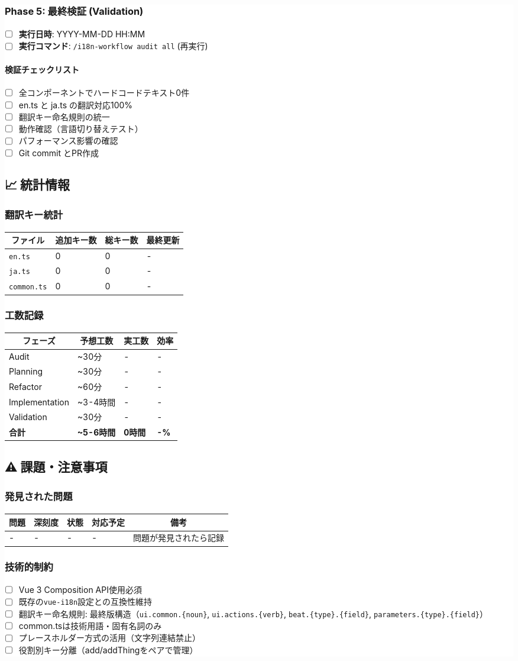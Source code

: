 ### Phase 5: 最終検証 (Validation)
- [ ] **実行日時**: YYYY-MM-DD HH:MM
- [ ] **実行コマンド**: `/i18n-workflow audit all` (再実行)

#### 検証チェックリスト
- [ ] 全コンポーネントでハードコードテキスト0件
- [ ] en.ts と ja.ts の翻訳対応100%
- [ ] 翻訳キー命名規則の統一
- [ ] 動作確認（言語切り替えテスト）
- [ ] パフォーマンス影響の確認
- [ ] Git commit とPR作成

## 📈 統計情報

### 翻訳キー統計
| ファイル | 追加キー数 | 総キー数 | 最終更新 |
|----------|------------|----------|----------|
| `en.ts` | 0 | 0 | - |
| `ja.ts` | 0 | 0 | - |
| `common.ts` | 0 | 0 | - |

### 工数記録
| フェーズ | 予想工数 | 実工数 | 効率 |
|----------|----------|--------|------|
| Audit | ~30分 | - | - |
| Planning | ~30分 | - | - |
| Refactor | ~60分 | - | - |
| Implementation | ~3-4時間 | - | - |
| Validation | ~30分 | - | - |
| **合計** | **~5-6時間** | **0時間** | **-%** |

## ⚠️ 課題・注意事項

### 発見された問題
| 問題 | 深刻度 | 状態 | 対応予定 | 備考 |
|------|--------|------|----------|------|
| - | - | - | - | 問題が発見されたら記録 |

### 技術的制約
- [ ] Vue 3 Composition API使用必須
- [ ] 既存の`vue-i18n`設定との互換性維持  
- [ ] 翻訳キー命名規則: 最終版構造（`ui.common.{noun}`, `ui.actions.{verb}`, `beat.{type}.{field}`, `parameters.{type}.{field}`）
- [ ] common.tsは技術用語・固有名詞のみ
- [ ] プレースホルダー方式の活用（文字列連結禁止）
- [ ] 役割別キー分離（add/addThingをペアで管理）
